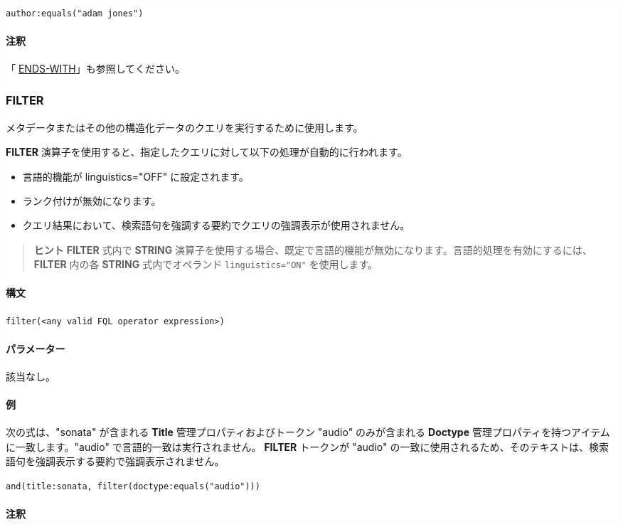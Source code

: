     
    
 `author:equals("adam jones")`
  
    
    

#### 注釈

「 [ENDS-WITH](fast-query-language-fql-syntax-reference.md#fql_endswith_operator)」も参照してください。
  
    
    

### FILTER
<a name="fql_filter_operator"> </a>

メタデータまたはその他の構造化データのクエリを実行するために使用します。 
  
    
    
 **FILTER** 演算子を使用すると、指定したクエリに対して以下の処理が自動的に行われます。
  
    
    

- 言語的機能が linguistics="OFF" に設定されます。
    
  
- ランク付けが無効になります。
    
  
- クエリ結果において、検索語句を強調する要約でクエリの強調表示が使用されません。
    
  

> **ヒント**
> **FILTER** 式内で **STRING** 演算子を使用する場合、既定で言語的機能が無効になります。言語的処理を有効にするには、 **FILTER** 内の各 **STRING** 式内でオペランド `linguistics="ON"` を使用します。
  
    
    


#### 構文

 `filter(<any valid FQL operator expression>)`
  
    
    

#### パラメーター

該当なし。
  
    
    

#### 例

次の式は、"sonata" が含まれる **Title** 管理プロパティおよびトークン "audio" のみが含まれる **Doctype** 管理プロパティを持つアイテムに一致します。"audio" で言語的一致は実行されません。 **FILTER** トークンが "audio" の一致に使用されるため、そのテキストは、検索語句を強調表示する要約で強調表示されません。
  
    
    
 `and(title:sonata, filter(doctype:equals("audio")))`
  
    
    

#### 注釈

